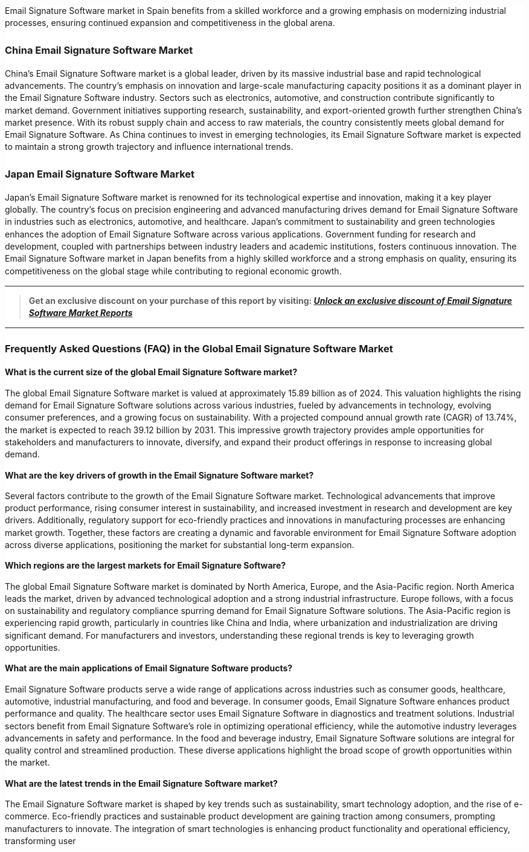 Email Signature Software market in Spain benefits from a skilled workforce and a growing emphasis on modernizing industrial processes, ensuring continued expansion and competitiveness in the global arena.</p><h3>China Email Signature Software Market</h3><p>China&rsquo;s Email Signature Software market is a global leader, driven by its massive industrial base and rapid technological advancements. The country&rsquo;s emphasis on innovation and large-scale manufacturing capacity positions it as a dominant player in the Email Signature Software industry. Sectors such as electronics, automotive, and construction contribute significantly to market demand. Government initiatives supporting research, sustainability, and export-oriented growth further strengthen China&rsquo;s market presence. With its robust supply chain and access to raw materials, the country consistently meets global demand for Email Signature Software. As China continues to invest in emerging technologies, its Email Signature Software market is expected to maintain a strong growth trajectory and influence international trends.</p><h3>Japan Email Signature Software Market</h3><p>Japan&rsquo;s Email Signature Software market is renowned for its technological expertise and innovation, making it a key player globally. The country&rsquo;s focus on precision engineering and advanced manufacturing drives demand for Email Signature Software in industries such as electronics, automotive, and healthcare. Japan&rsquo;s commitment to sustainability and green technologies enhances the adoption of Email Signature Software across various applications. Government funding for research and development, coupled with partnerships between industry leaders and academic institutions, fosters continuous innovation. The Email Signature Software market in Japan benefits from a highly skilled workforce and a strong emphasis on quality, ensuring its competitiveness on the global stage while contributing to regional economic growth.</p><hr /><blockquote><p><strong>Get an exclusive discount on your purchase of this report by visiting: <em><a href="://marketresearchpulse.com/ask-for-discount/85293?utm_source=Github&amp;utm_medium=0111">Unlock an exclusive discount of Email Signature Software Market Reports</a></em>&nbsp;</strong></p></blockquote><hr /><h3>Frequently Asked Questions (FAQ) in the Global Email Signature Software Market</h3><p><strong>What is the current size of the global Email Signature Software market?</strong></p><p>The global Email Signature Software market is valued at approximately 15.89 billion as of 2024. This valuation highlights the rising demand for Email Signature Software solutions across various industries, fueled by advancements in technology, evolving consumer preferences, and a growing focus on sustainability. With a projected compound annual growth rate (CAGR) of 13.74%, the market is expected to reach 39.12 billion by 2031. This impressive growth trajectory provides ample opportunities for stakeholders and manufacturers to innovate, diversify, and expand their product offerings in response to increasing global demand.</p><p><strong>What are the key drivers of growth in the Email Signature Software market?</strong></p><p>Several factors contribute to the growth of the Email Signature Software market. Technological advancements that improve product performance, rising consumer interest in sustainability, and increased investment in research and development are key drivers. Additionally, regulatory support for eco-friendly practices and innovations in manufacturing processes are enhancing market growth. Together, these factors are creating a dynamic and favorable environment for Email Signature Software adoption across diverse applications, positioning the market for substantial long-term expansion.</p><p><strong>Which regions are the largest markets for Email Signature Software?</strong></p><p>The global Email Signature Software market is dominated by North America, Europe, and the Asia-Pacific region. North America leads the market, driven by advanced technological adoption and a strong industrial infrastructure. Europe follows, with a focus on sustainability and regulatory compliance spurring demand for Email Signature Software solutions. The Asia-Pacific region is experiencing rapid growth, particularly in countries like China and India, where urbanization and industrialization are driving significant demand. For manufacturers and investors, understanding these regional trends is key to leveraging growth opportunities.</p><p><strong>What are the main applications of Email Signature Software products?</strong></p><p>Email Signature Software products serve a wide range of applications across industries such as consumer goods, healthcare, automotive, industrial manufacturing, and food and beverage. In consumer goods, Email Signature Software enhances product performance and quality. The healthcare sector uses Email Signature Software in diagnostics and treatment solutions. Industrial sectors benefit from Email Signature Software&rsquo;s role in optimizing operational efficiency, while the automotive industry leverages advancements in safety and performance. In the food and beverage industry, Email Signature Software solutions are integral for quality control and streamlined production. These diverse applications highlight the broad scope of growth opportunities within the market.</p><p><strong>What are the latest trends in the Email Signature Software market?</strong></p><p>The Email Signature Software market is shaped by key trends such as sustainability, smart technology adoption, and the rise of e-commerce. Eco-friendly practices and sustainable product development are gaining traction among consumers, prompting manufacturers to innovate. The integration of smart technologies is enhancing product functionality and operational efficiency, transforming user
